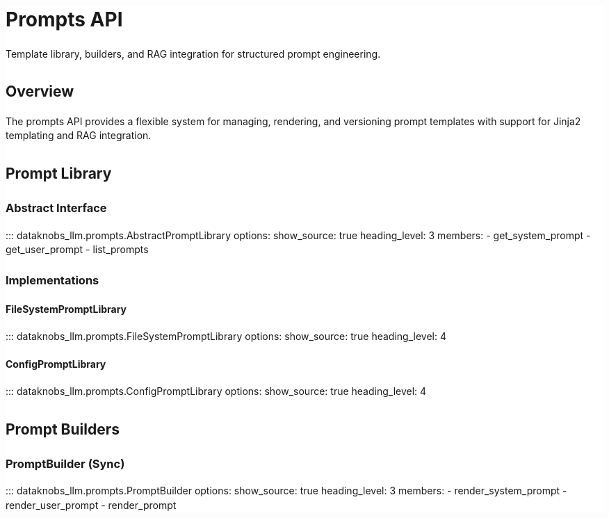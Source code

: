 # Prompts API

Template library, builders, and RAG integration for structured prompt engineering.

## Overview

The prompts API provides a flexible system for managing, rendering, and versioning prompt templates with support for Jinja2 templating and RAG integration.

## Prompt Library

### Abstract Interface

::: dataknobs_llm.prompts.AbstractPromptLibrary
    options:
      show_source: true
      heading_level: 3
      members:
        - get_system_prompt
        - get_user_prompt
        - list_prompts

### Implementations

#### FileSystemPromptLibrary

::: dataknobs_llm.prompts.FileSystemPromptLibrary
    options:
      show_source: true
      heading_level: 4

#### ConfigPromptLibrary

::: dataknobs_llm.prompts.ConfigPromptLibrary
    options:
      show_source: true
      heading_level: 4

## Prompt Builders

### PromptBuilder (Sync)

::: dataknobs_llm.prompts.PromptBuilder
    options:
      show_source: true
      heading_level: 3
      members:
        - render_system_prompt
        - render_user_prompt
        - render_prompt
